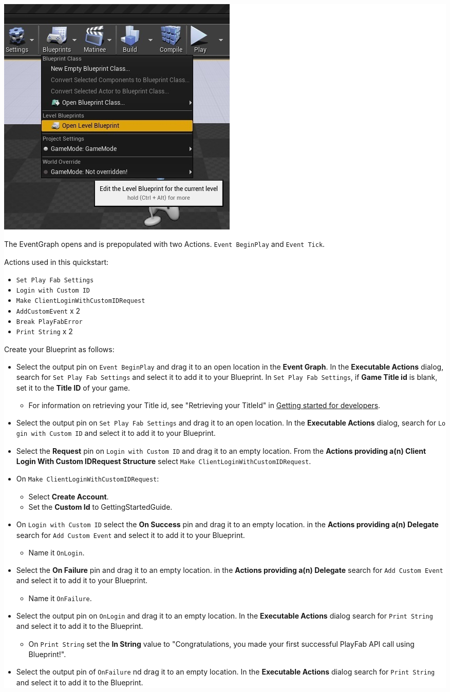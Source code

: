   ![example open blueprint level image](media/uemk-open-lv-bp.jpg)

The EventGraph opens and is prepopulated with two Actions. `Event BeginPlay` and `Event Tick`. 

Actions used in this quickstart:

* `Set Play Fab Settings`
* `Login with Custom ID`
* `Make ClientLoginWithCustomIDRequest`
* `AddCustomEvent` x 2
* `Break PlayFabError`
* `Print String` x 2

Create your Blueprint as follows:

* Select the output pin on `Event BeginPlay` and drag it to an open location in the **Event Graph**. In the **Executable Actions** dialog, search for `Set Play Fab Settings` and select it to add it to your Blueprint. In `Set Play Fab Settings`, if **Game Title id** is blank, set it to the **Title ID** of your game.
    * For information on retrieving your Title id, see "Retrieving your TitleId" in [Getting started for developers](../../personas/developer.md#retrieving-your-titleid).
* Select the output pin on `Set Play Fab Settings` and drag it to an open location. In the **Executable Actions** dialog, search for `Login with Custom ID` and select it to add it to your Blueprint.
* Select the **Request** pin on `Login with Custom ID` and drag it to an empty location. From the **Actions providing a(n) Client Login With Custom IDRequest Structure** select `Make ClientLoginWithCustomIDRequest`. 
* On `Make ClientLoginWithCustomIDRequest`:

  * Select **Create Account**.
  * Set the **Custom Id** to GettingStartedGuide.

* On `Login with Custom ID` select the **On Success** pin and drag it to an empty location. in the **Actions providing a(n) Delegate** search for `Add Custom Event` and select it to add it to your Blueprint.
  * Name it `OnLogin`.
* Select the **On Failure** pin and drag it to an empty location. in the **Actions providing a(n) Delegate** search for `Add Custom Event` and select it to add it to your Blueprint.
  * Name it `OnFailure`.
* Select the output pin on `OnLogin` and drag it to an empty location. In the **Executable Actions** dialog search for `Print String` and select it to add it to the Blueprint.
  * On `Print String` set the **In String** value to "Congratulations, you made your first successful PlayFab API call using Blueprint!".
* Select the output pin of `OnFailure` nd drag it to an empty location. In the **Executable Actions** dialog search for `Print String` and select it to add it to the Blueprint.